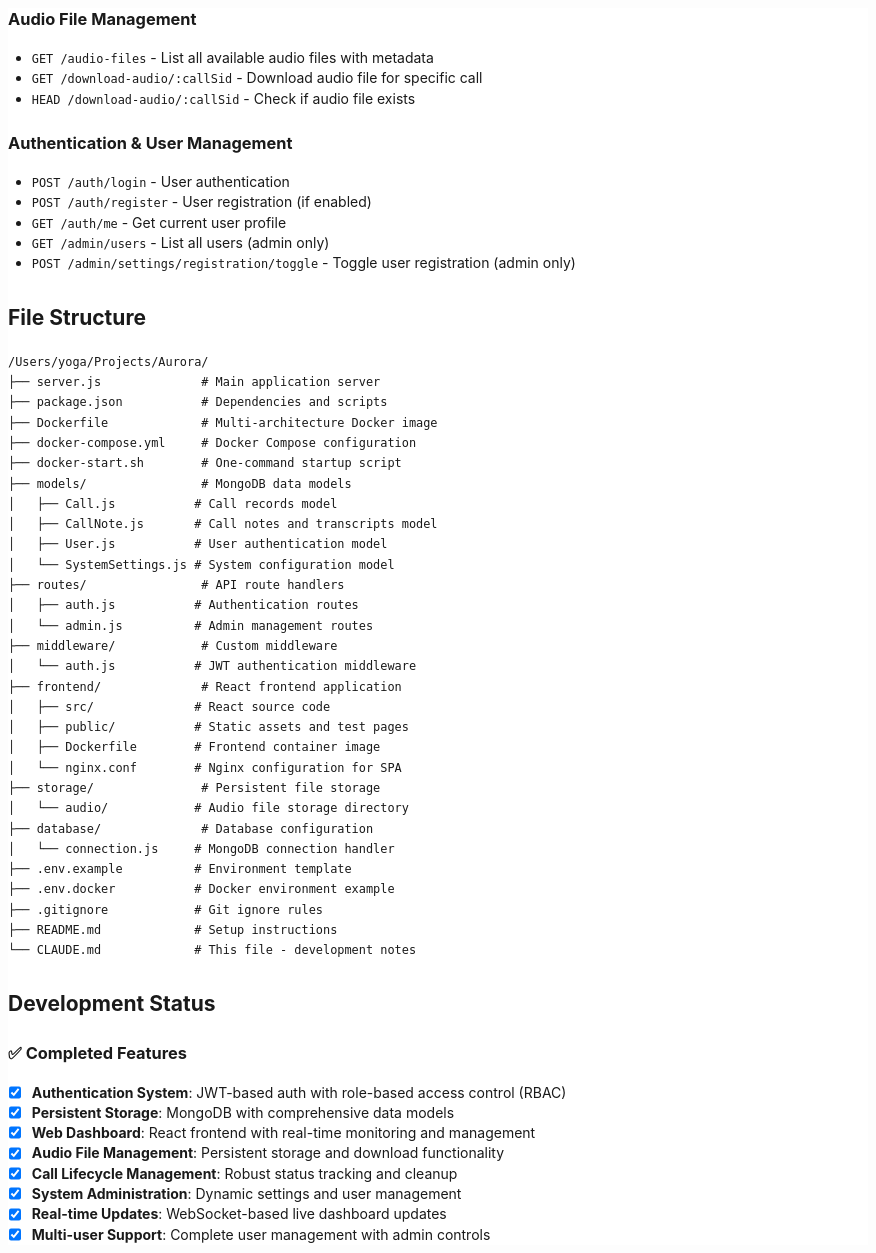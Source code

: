 ### Audio File Management
- `GET /audio-files` - List all available audio files with metadata
- `GET /download-audio/:callSid` - Download audio file for specific call
- `HEAD /download-audio/:callSid` - Check if audio file exists

### Authentication & User Management
- `POST /auth/login` - User authentication
- `POST /auth/register` - User registration (if enabled)
- `GET /auth/me` - Get current user profile
- `GET /admin/users` - List all users (admin only)
- `POST /admin/settings/registration/toggle` - Toggle user registration (admin only)

## File Structure
```
/Users/yoga/Projects/Aurora/
├── server.js              # Main application server
├── package.json           # Dependencies and scripts
├── Dockerfile             # Multi-architecture Docker image
├── docker-compose.yml     # Docker Compose configuration
├── docker-start.sh        # One-command startup script
├── models/                # MongoDB data models
│   ├── Call.js           # Call records model
│   ├── CallNote.js       # Call notes and transcripts model
│   ├── User.js           # User authentication model
│   └── SystemSettings.js # System configuration model
├── routes/                # API route handlers
│   ├── auth.js           # Authentication routes
│   └── admin.js          # Admin management routes
├── middleware/            # Custom middleware
│   └── auth.js           # JWT authentication middleware
├── frontend/              # React frontend application
│   ├── src/              # React source code
│   ├── public/           # Static assets and test pages
│   ├── Dockerfile        # Frontend container image
│   └── nginx.conf        # Nginx configuration for SPA
├── storage/               # Persistent file storage
│   └── audio/            # Audio file storage directory
├── database/              # Database configuration
│   └── connection.js     # MongoDB connection handler
├── .env.example          # Environment template
├── .env.docker           # Docker environment example
├── .gitignore            # Git ignore rules
├── README.md             # Setup instructions
└── CLAUDE.md             # This file - development notes
```

## Development Status

### ✅ Completed Features
- [x] **Authentication System**: JWT-based auth with role-based access control (RBAC)
- [x] **Persistent Storage**: MongoDB with comprehensive data models
- [x] **Web Dashboard**: React frontend with real-time monitoring and management
- [x] **Audio File Management**: Persistent storage and download functionality
- [x] **Call Lifecycle Management**: Robust status tracking and cleanup
- [x] **System Administration**: Dynamic settings and user management
- [x] **Real-time Updates**: WebSocket-based live dashboard updates
- [x] **Multi-user Support**: Complete user management with admin controls
